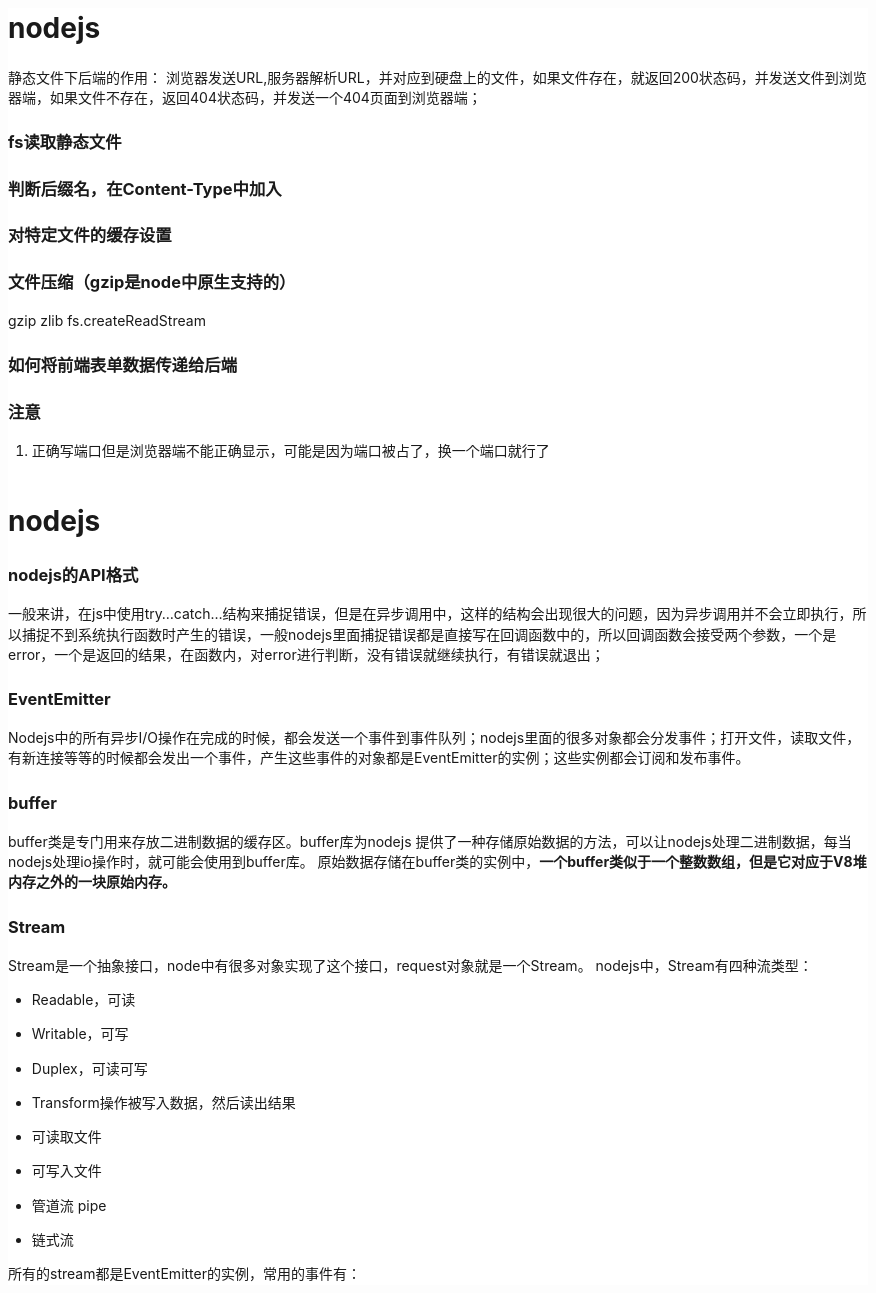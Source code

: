 # nodejs #

静态文件下后端的作用：
浏览器发送URL,服务器解析URL，并对应到硬盘上的文件，如果文件存在，就返回200状态码，并发送文件到浏览器端，如果文件不存在，返回404状态码，并发送一个404页面到浏览器端；

### fs读取静态文件 ###
### 判断后缀名，在Content-Type中加入 ###
### 对特定文件的缓存设置 ###
### 文件压缩（gzip是node中原生支持的） ###
gzip  zlib  fs.createReadStream

### 如何将前端表单数据传递给后端 ###


### 注意 ###
1. 正确写端口但是浏览器端不能正确显示，可能是因为端口被占了，换一个端口就行了


# nodejs #

### nodejs的API格式 ###
一般来讲，在js中使用try…catch…结构来捕捉错误，但是在异步调用中，这样的结构会出现很大的问题，因为异步调用并不会立即执行，所以捕捉不到系统执行函数时产生的错误，一般nodejs里面捕捉错误都是直接写在回调函数中的，所以回调函数会接受两个参数，一个是error，一个是返回的结果，在函数内，对error进行判断，没有错误就继续执行，有错误就退出；
### EventEmitter ###
Nodejs中的所有异步I/O操作在完成的时候，都会发送一个事件到事件队列；nodejs里面的很多对象都会分发事件；打开文件，读取文件，有新连接等等的时候都会发出一个事件，产生这些事件的对象都是EventEmitter的实例；这些实例都会订阅和发布事件。
### buffer ###
buffer类是专门用来存放二进制数据的缓存区。buffer库为nodejs 提供了一种存储原始数据的方法，可以让nodejs处理二进制数据，每当nodejs处理io操作时，就可能会使用到buffer库。
原始数据存储在buffer类的实例中，**一个buffer类似于一个整数数组，但是它对应于V8堆内存之外的一块原始内存。**
### Stream ###
Stream是一个抽象接口，node中有很多对象实现了这个接口，request对象就是一个Stream。
nodejs中，Stream有四种流类型：

- Readable，可读          
- Writable，可写       
- Duplex，可读可写      
- Transform操作被写入数据，然后读出结果   

- 可读取文件
- 可写入文件
- 管道流 pipe
- 链式流

所有的stream都是EventEmitter的实例，常用的事件有：
